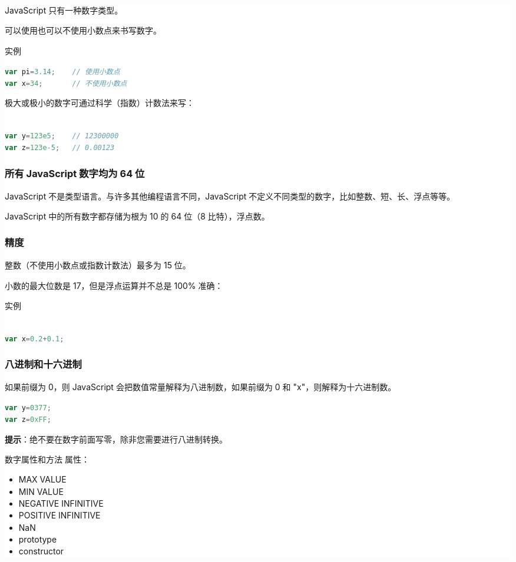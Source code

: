 JavaScript 只有一种数字类型。

可以使用也可以不使用小数点来书写数字。

实例

```javascript
var pi=3.14;    // 使用小数点
var x=34;       // 不使用小数点


```

极大或极小的数字可通过科学（指数）计数法来写：

```javascript

var y=123e5;    // 12300000
var z=123e-5;   // 0.00123

```

### 所有 JavaScript 数字均为 64 位

JavaScript 不是类型语言。与许多其他编程语言不同，JavaScript 不定义不同类型的数字，比如整数、短、长、浮点等等。

JavaScript 中的所有数字都存储为根为 10 的 64 位（8 比特），浮点数。

### 精度

整数（不使用小数点或指数计数法）最多为 15 位。

小数的最大位数是 17，但是浮点运算并不总是 100% 准确：

实例

```javascript

var x=0.2+0.1;

```

### 八进制和十六进制

如果前缀为 0，则 JavaScript 会把数值常量解释为八进制数，如果前缀为 0 和 "x"，则解释为十六进制数。

```javascript
var y=0377;
var z=0xFF;
```

**提示**：绝不要在数字前面写零，除非您需要进行八进制转换。

数字属性和方法
属性：

* MAX VALUE
* MIN VALUE
* NEGATIVE INFINITIVE
* POSITIVE INFINITIVE
* NaN
* prototype
* constructor
